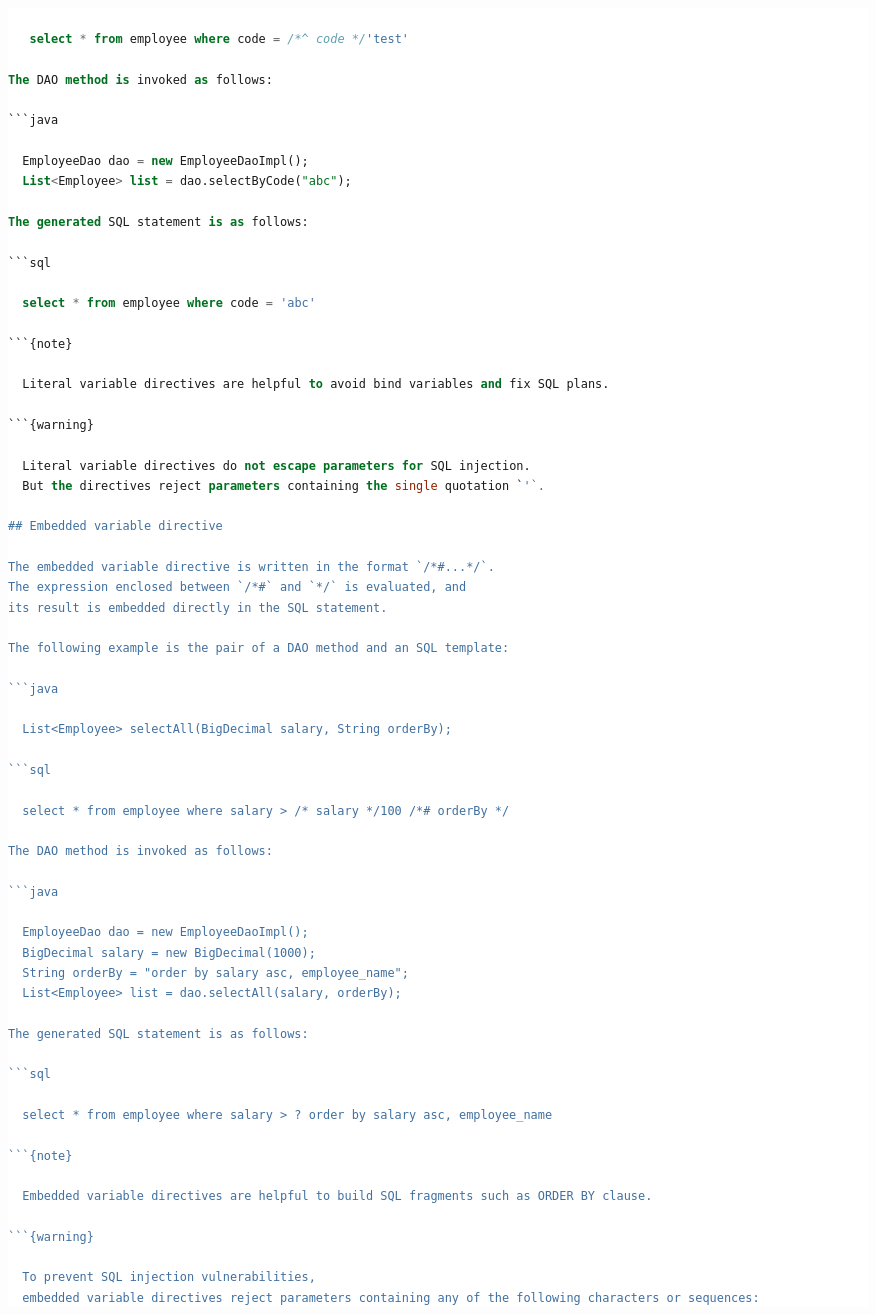 ```sql

   select * from employee where code = /*^ code */'test'

The DAO method is invoked as follows:

```java

  EmployeeDao dao = new EmployeeDaoImpl();
  List<Employee> list = dao.selectByCode("abc");

The generated SQL statement is as follows:

```sql

  select * from employee where code = 'abc'

```{note}

  Literal variable directives are helpful to avoid bind variables and fix SQL plans.

```{warning}

  Literal variable directives do not escape parameters for SQL injection.
  But the directives reject parameters containing the single quotation `'`.

## Embedded variable directive

The embedded variable directive is written in the format `/*#...*/`.
The expression enclosed between `/*#` and `*/` is evaluated, and
its result is embedded directly in the SQL statement.

The following example is the pair of a DAO method and an SQL template:

```java

  List<Employee> selectAll(BigDecimal salary, String orderBy);

```sql

  select * from employee where salary > /* salary */100 /*# orderBy */

The DAO method is invoked as follows:

```java

  EmployeeDao dao = new EmployeeDaoImpl();
  BigDecimal salary = new BigDecimal(1000);
  String orderBy = "order by salary asc, employee_name";
  List<Employee> list = dao.selectAll(salary, orderBy);

The generated SQL statement is as follows:

```sql

  select * from employee where salary > ? order by salary asc, employee_name

```{note}

  Embedded variable directives are helpful to build SQL fragments such as ORDER BY clause.

```{warning}

  To prevent SQL injection vulnerabilities,
  embedded variable directives reject parameters containing any of the following characters or sequences:
```